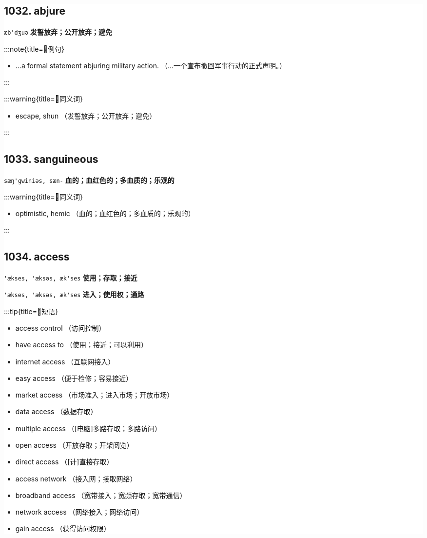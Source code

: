 
## 1032. abjure

`æb'dʒuə`  **发誓放弃；公开放弃；避免**

:::note{title=🎤例句}

- ...a formal statement abjuring military action. （...一个宣布撤回军事行动的正式声明。）

:::

:::warning{title=🤔同义词}

- escape, shun （发誓放弃；公开放弃；避免）

:::


## 1033. sanguineous

`sæŋ'ɡwiniəs, sæn-`  **血的；血红色的；多血质的；乐观的**

:::warning{title=🤔同义词}

- optimistic, hemic （血的；血红色的；多血质的；乐观的）

:::


## 1034. access

`'ækses, 'æksəs, æk'ses`  **使用；存取；接近**

`'ækses, 'æksəs, æk'ses`  **进入；使用权；通路**

:::tip{title=🤩短语}

- access control （访问控制）

- have access to （使用；接近；可以利用）

- internet access （互联网接入）

- easy access （便于检修；容易接近）

- market access （市场准入；进入市场；开放市场）

- data access （数据存取）

- multiple access （[电脑]多路存取；多路访问）

- open access （开放存取；开架阅览）

- direct access （[计]直接存取）

- access network （接入网；接取网络）

- broadband access （宽带接入；宽频存取；宽带通信）

- network access （网络接入；网络访问）

- gain access （获得访问权限）

